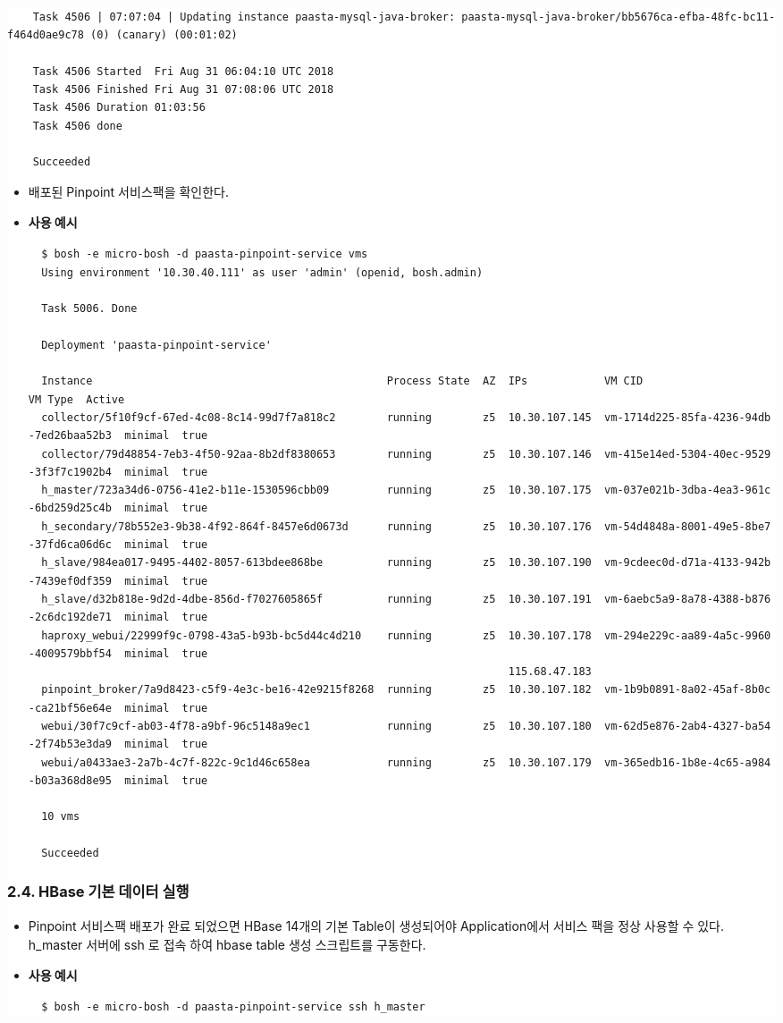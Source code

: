 		Task 4506 | 07:07:04 | Updating instance paasta-mysql-java-broker: paasta-mysql-java-broker/bb5676ca-efba-48fc-bc11-f464d0ae9c78 (0) (canary) (00:01:02)

		Task 4506 Started  Fri Aug 31 06:04:10 UTC 2018
		Task 4506 Finished Fri Aug 31 07:08:06 UTC 2018
		Task 4506 Duration 01:03:56
		Task 4506 done

		Succeeded

-	배포된 Pinpoint 서비스팩을 확인한다.

- **사용 예시**

		$ bosh -e micro-bosh -d paasta-pinpoint-service vms
        Using environment '10.30.40.111' as user 'admin' (openid, bosh.admin)

        Task 5006. Done

        Deployment 'paasta-pinpoint-service'

        Instance                                              Process State  AZ  IPs            VM CID                                   VM Type  Active  
        collector/5f10f9cf-67ed-4c08-8c14-99d7f7a818c2        running        z5  10.30.107.145  vm-1714d225-85fa-4236-94db-7ed26baa52b3  minimal  true  
        collector/79d48854-7eb3-4f50-92aa-8b2df8380653        running        z5  10.30.107.146  vm-415e14ed-5304-40ec-9529-3f3f7c1902b4  minimal  true  
        h_master/723a34d6-0756-41e2-b11e-1530596cbb09         running        z5  10.30.107.175  vm-037e021b-3dba-4ea3-961c-6bd259d25c4b  minimal  true  
        h_secondary/78b552e3-9b38-4f92-864f-8457e6d0673d      running        z5  10.30.107.176  vm-54d4848a-8001-49e5-8be7-37fd6ca06d6c  minimal  true  
        h_slave/984ea017-9495-4402-8057-613bdee868be          running        z5  10.30.107.190  vm-9cdeec0d-d71a-4133-942b-7439ef0df359  minimal  true  
        h_slave/d32b818e-9d2d-4dbe-856d-f7027605865f          running        z5  10.30.107.191  vm-6aebc5a9-8a78-4388-b876-2c6dc192de71  minimal  true  
        haproxy_webui/22999f9c-0798-43a5-b93b-bc5d44c4d210    running        z5  10.30.107.178  vm-294e229c-aa89-4a5c-9960-4009579bbf54  minimal  true  
                                                                                 115.68.47.183                                                      
        pinpoint_broker/7a9d8423-c5f9-4e3c-be16-42e9215f8268  running        z5  10.30.107.182  vm-1b9b0891-8a02-45af-8b0c-ca21bf56e64e  minimal  true  
        webui/30f7c9cf-ab03-4f78-a9bf-96c5148a9ec1            running        z5  10.30.107.180  vm-62d5e876-2ab4-4327-ba54-2f74b53e3da9  minimal  true  
        webui/a0433ae3-2a7b-4c7f-822c-9c1d46c658ea            running        z5  10.30.107.179  vm-365edb16-1b8e-4c65-a984-b03a368d8e95  minimal  true  

        10 vms

        Succeeded

### 2.4. HBase 기본 데이터 실행

-	Pinpoint 서비스팩 배포가 완료 되었으면 HBase 14개의 기본 Table이 생성되어야 Application에서 서비스 팩을 정상 사용할 수 있다.
h_master 서버에 ssh 로 접속 하여 hbase table 생성 스크립트를 구동한다.

- **사용 예시**

		$ bosh -e micro-bosh -d paasta-pinpoint-service ssh h_master
		